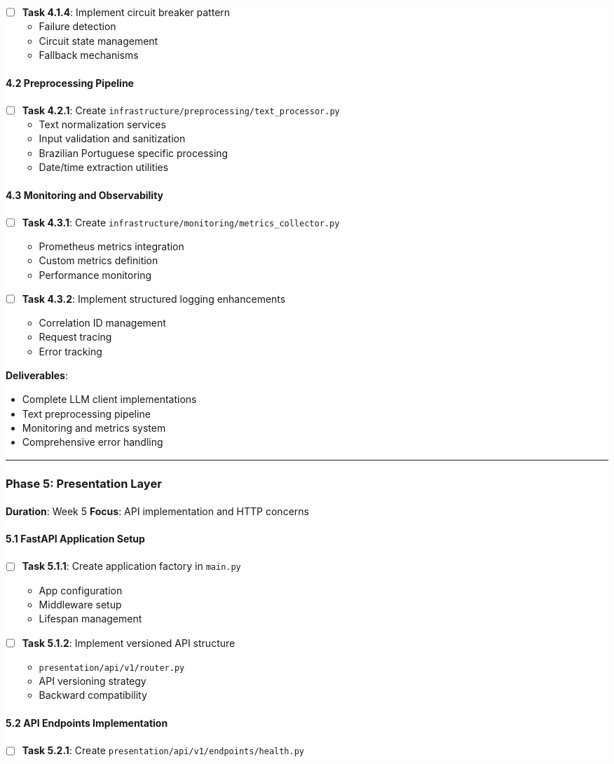 - [ ] **Task 4.1.4**: Implement circuit breaker pattern
  - Failure detection
  - Circuit state management
  - Fallback mechanisms

#### 4.2 Preprocessing Pipeline

- [ ] **Task 4.2.1**: Create `infrastructure/preprocessing/text_processor.py`
  - Text normalization services
  - Input validation and sanitization
  - Brazilian Portuguese specific processing
  - Date/time extraction utilities

#### 4.3 Monitoring and Observability

- [ ] **Task 4.3.1**: Create `infrastructure/monitoring/metrics_collector.py`

  - Prometheus metrics integration
  - Custom metrics definition
  - Performance monitoring

- [ ] **Task 4.3.2**: Implement structured logging enhancements
  - Correlation ID management
  - Request tracing
  - Error tracking

**Deliverables**:

- Complete LLM client implementations
- Text preprocessing pipeline
- Monitoring and metrics system
- Comprehensive error handling

---

### **Phase 5: Presentation Layer**

**Duration**: Week 5
**Focus**: API implementation and HTTP concerns

#### 5.1 FastAPI Application Setup

- [ ] **Task 5.1.1**: Create application factory in `main.py`

  - App configuration
  - Middleware setup
  - Lifespan management

- [ ] **Task 5.1.2**: Implement versioned API structure
  - `presentation/api/v1/router.py`
  - API versioning strategy
  - Backward compatibility

#### 5.2 API Endpoints Implementation

- [ ] **Task 5.2.1**: Create `presentation/api/v1/endpoints/health.py`
